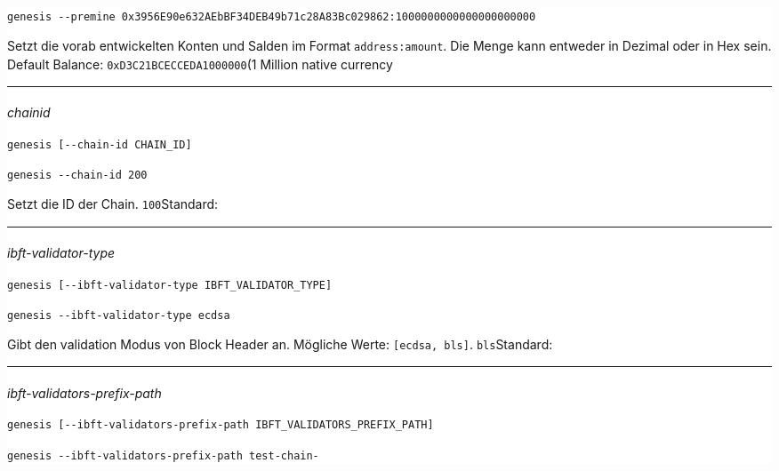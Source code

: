     genesis --premine 0x3956E90e632AEbBF34DEB49b71c28A83Bc029862:1000000000000000000000

</TabItem>
</Tabs>

Setzt die vorab entwickelten Konten und Salden im Format `address:amount`. Die Menge kann entweder in Dezimal oder in Hex sein. Default Balance: `0xD3C21BCECCEDA1000000`(1 Million native currency

---

#### <h4></h4><i>chainid</i>

<Tabs>
  <TabItem value="syntax" label="Syntax" default>

    genesis [--chain-id CHAIN_ID]

</TabItem>
  <TabItem value="example" label="Example">

    genesis --chain-id 200

</TabItem>
</Tabs>

Setzt die ID der Chain. `100`Standard:

---

#### <h4></h4><i>ibft-validator-type</i>

<Tabs>
  <TabItem value="syntax" label="Syntax" default>

    genesis [--ibft-validator-type IBFT_VALIDATOR_TYPE]

</TabItem>
  <TabItem value="example" label="Example">

    genesis --ibft-validator-type ecdsa

</TabItem>
</Tabs>

Gibt den validation Modus von Block Header an. Mögliche Werte: `[ecdsa, bls]`. `bls`Standard:

---

#### <h4></h4><i>ibft-validators-prefix-path</i>

<Tabs>
  <TabItem value="syntax" label="Syntax" default>

    genesis [--ibft-validators-prefix-path IBFT_VALIDATORS_PREFIX_PATH]

</TabItem>
  <TabItem value="example" label="Example">

    genesis --ibft-validators-prefix-path test-chain-

</TabItem>
</Tabs>
